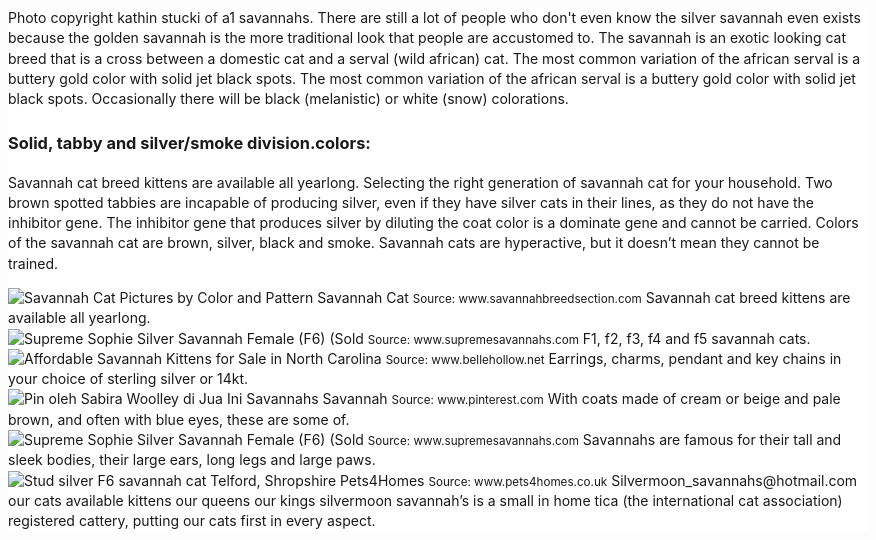 Photo copyright kathin stucki of a1 savannahs. There are still a lot of people who don&#039;t even know the silver savannah even exists because the golden savannah is the more traditional look that people are accustomed to. The savannah is an exotic looking cat breed that is a cross between a domestic cat and a serval (wild african) cat. The most common variation of the african serval is a buttery gold color with solid jet black spots. The most common variation of the african serval is a buttery gold color with solid jet black spots. Occasionally there will be black (melanistic) or white (snow) colorations.

### Solid, tabby and silver/smoke division.colors:
Savannah cat breed kittens are available all yearlong. Selecting the right generation of savannah cat for your household. Two brown spotted tabbies are incapable of producing silver, even if they have silver cats in their lines, as they do not have the inhibitor gene. The inhibitor gene that produces silver by diluting the coat color is a dominate gene and cannot be carried. Colors of the savannah cat are brown, silver, black and smoke. Savannah cats are hyperactive, but it doesn’t mean they cannot be trained.
</article>

<section>

<aside>
<img class="v-image ads-img" alt="Savannah Cat Pictures by Color and Pattern Savannah Cat" src="https://www.savannahbreedsection.com/wp-content/gallery/savannah-cat-photos-by-color-pattern/lequioa-silver.jpg" width="100%" onerror="this.onerror=null;this.src='data:image/gif;base64,R0lGODlhAQABAAAAACH5BAEKAAEALAAAAAABAAEAAAICTAEAOw==';" />
<small>Source: www.savannahbreedsection.com</small>
Savannah cat breed kittens are available all yearlong.
</aside>

<aside>
<img class="v-image ads-img" alt="Supreme Sophie Silver Savannah Female (F6) (Sold" src="https://www.supremesavannahs.com/wp-content/uploads/2019/10/20191031_143002.jpg" width="100%" onerror="this.onerror=null;this.src='data:image/gif;base64,R0lGODlhAQABAAAAACH5BAEKAAEALAAAAAABAAEAAAICTAEAOw==';" />
<small>Source: www.supremesavannahs.com</small>
F1, f2, f3, f4 and f5 savannah cats.
</aside>

<aside>
<img class="v-image ads-img" alt="Affordable Savannah Kittens for Sale in North Carolina" src="http://www.bellehollow.net/wp-content/uploads/2015/02/Toby-007-800.jpg" width="100%" onerror="this.onerror=null;this.src='data:image/gif;base64,R0lGODlhAQABAAAAACH5BAEKAAEALAAAAAABAAEAAAICTAEAOw==';" />
<small>Source: www.bellehollow.net</small>
Earrings, charms, pendant and key chains in your choice of sterling silver or 14kt.
</aside>

<aside>
<img class="v-image ads-img" alt="Pin oleh Sabira Woolley di Jua Ini Savannahs Savannah" src="https://i.pinimg.com/originals/5b/f8/14/5bf8140120645db39a5a47a3d628971f.jpg" width="100%" onerror="this.onerror=null;this.src='data:image/gif;base64,R0lGODlhAQABAAAAACH5BAEKAAEALAAAAAABAAEAAAICTAEAOw==';" />
<small>Source: www.pinterest.com</small>
With coats made of cream or beige and pale brown, and often with blue eyes, these are some of.
</aside>

<aside>
<img class="v-image ads-img" alt="Supreme Sophie Silver Savannah Female (F6) (Sold" src="https://www.supremesavannahs.com/wp-content/uploads/2019/10/20191103_151632.jpg" width="100%" onerror="this.onerror=null;this.src='data:image/gif;base64,R0lGODlhAQABAAAAACH5BAEKAAEALAAAAAABAAEAAAICTAEAOw==';" />
<small>Source: www.supremesavannahs.com</small>
Savannahs are famous for their tall and sleek bodies, their large ears, long legs and large paws.
</aside>

<aside>
<img class="v-image ads-img" alt="Stud silver F6 savannah cat Telford, Shropshire Pets4Homes" src="https://www.pets4homes.co.uk/images/classifieds/2020/09/14/2868446/large/sbt-f6-silver-savannah-boy-not-ready-5f5f26502988a.jpg" width="100%" onerror="this.onerror=null;this.src='data:image/gif;base64,R0lGODlhAQABAAAAACH5BAEKAAEALAAAAAABAAEAAAICTAEAOw==';" />
<small>Source: www.pets4homes.co.uk</small>
Silvermoon_savannahs@hotmail.com our cats available kittens our queens our kings silvermoon savannah’s is a small in home tica (the international cat association) registered cattery, putting our cats first in every aspect.
</aside>
